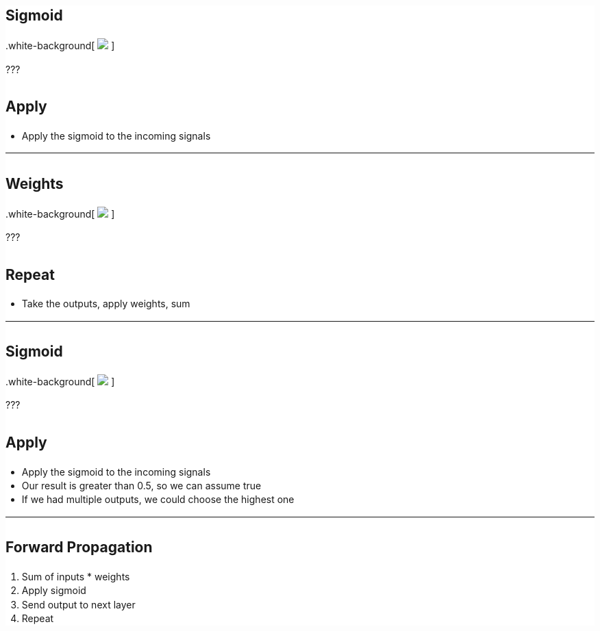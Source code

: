 ## Sigmoid

.white-background[
<img src="img/ann6.png" width=80% />
]

???

## Apply

  + Apply the sigmoid to the incoming signals

---

## Weights

.white-background[
<img src="img/ann7.png" width=80% />
]

???

## Repeat

  + Take the outputs, apply weights, sum

---

## Sigmoid

.white-background[
<img src="img/ann8.png" width=80% />
]

???

## Apply

  + Apply the sigmoid to the incoming signals
  + Our result is greater than 0.5, so we can assume true
  + If we had multiple outputs, we could choose the highest one

---

## Forward Propagation

  1. Sum of inputs * weights
  1. Apply sigmoid
  1. Send output to next layer
  1. Repeat
